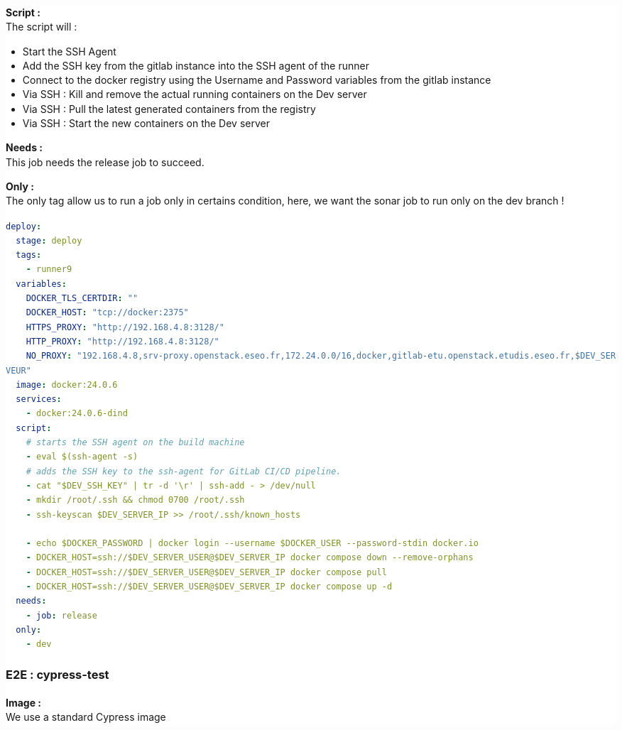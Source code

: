 **Script :**<br>
The script will :

- Start the SSH Agent
- Add the SSH key from the gitlab instance into the SSH agent of the runner
- Connect to the docker registry using the Username and Password variables from the gitlab instance
- Via SSH : Kill and remove the actual running containers on the Dev server
- Via SSH : Pull the latest generated containers from the registry
- Via SSH : Start the new containers on the Dev server

**Needs :**<br>
This job needs the release job to succeed.

**Only :**<br>
The only tag allow us to run a job only in certains condition, here, we want the sonar job to run only on the dev branch !

```.yml
deploy:
  stage: deploy
  tags:
    - runner9
  variables:
    DOCKER_TLS_CERTDIR: ""
    DOCKER_HOST: "tcp://docker:2375"
    HTTPS_PROXY: "http://192.168.4.8:3128/"
    HTTP_PROXY: "http://192.168.4.8:3128/"
    NO_PROXY: "192.168.4.8,srv-proxy.openstack.eseo.fr,172.24.0.0/16,docker,gitlab-etu.openstack.etudis.eseo.fr,$DEV_SERVEUR"
  image: docker:24.0.6
  services:
    - docker:24.0.6-dind
  script:
    # starts the SSH agent on the build machine
    - eval $(ssh-agent -s)
    # adds the SSH key to the ssh-agent for GitLab CI/CD pipeline.
    - cat "$DEV_SSH_KEY" | tr -d '\r' | ssh-add - > /dev/null
    - mkdir /root/.ssh && chmod 0700 /root/.ssh
    - ssh-keyscan $DEV_SERVER_IP >> /root/.ssh/known_hosts

    - echo $DOCKER_PASSWORD | docker login --username $DOCKER_USER --password-stdin docker.io
    - DOCKER_HOST=ssh://$DEV_SERVER_USER@$DEV_SERVER_IP docker compose down --remove-orphans
    - DOCKER_HOST=ssh://$DEV_SERVER_USER@$DEV_SERVER_IP docker compose pull
    - DOCKER_HOST=ssh://$DEV_SERVER_USER@$DEV_SERVER_IP docker compose up -d
  needs:
    - job: release
  only:
    - dev
```

### E2E : cypress-test

**Image :**<br>
We use a standard Cypress image
